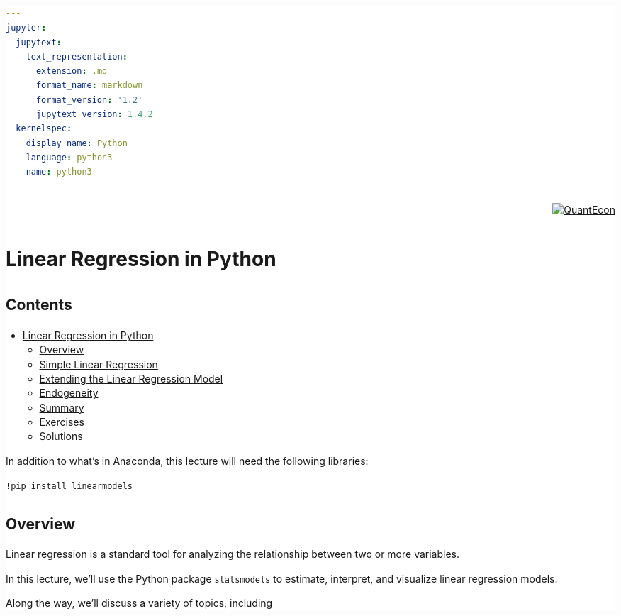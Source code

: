```yaml
---
jupyter:
  jupytext:
    text_representation:
      extension: .md
      format_name: markdown
      format_version: '1.2'
      jupytext_version: 1.4.2
  kernelspec:
    display_name: Python
    language: python3
    name: python3
---
```


<div id="qe-notebook-header" align="right" style="text-align:right;">
        <a href="https://quantecon.org/" title="quantecon.org">
                <img style="width:250px;display:inline;" width="250px" src="https://assets.quantecon.org/img/qe-menubar-logo.svg" alt="QuantEcon">
        </a>
</div>


# Linear Regression in Python


## Contents

- [Linear Regression in Python](#Linear-Regression-in-Python)  
  - [Overview](#Overview)  
  - [Simple Linear Regression](#Simple-Linear-Regression)  
  - [Extending the Linear Regression Model](#Extending-the-Linear-Regression-Model)  
  - [Endogeneity](#Endogeneity)  
  - [Summary](#Summary)  
  - [Exercises](#Exercises)  
  - [Solutions](#Solutions)  


In addition to what’s in Anaconda, this lecture will need the following libraries:

```python3 hide-output=true
!pip install linearmodels
```


## Overview

Linear regression is a standard tool for analyzing the relationship between two or more variables.

In this lecture, we’ll use the Python package `statsmodels` to estimate, interpret, and visualize linear regression models.

Along the way, we’ll discuss a variety of topics, including
